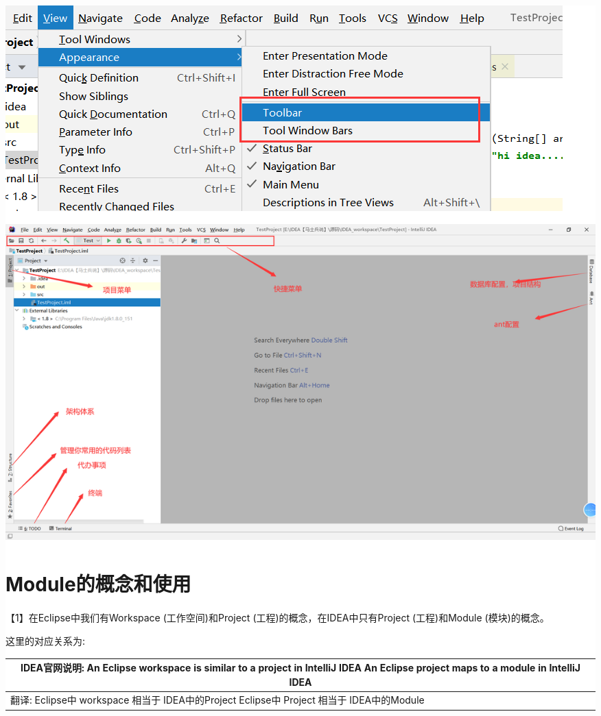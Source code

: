 ![](第7章_IDEA的使用/1a7cb74f3df7fbe79e6ba069bf4dc546.png)


![](第7章_IDEA的使用/7cbbe2dc58eda1196a34dd448e7bca5b.png)


# Module的概念和使用

【1】在Eclipse中我们有Workspace (工作空间)和Project (工程)的概念，在IDEA中只有Project (工程)和Module (模块)的概念。

这里的对应关系为:

| IDEA官网说明:  An Eclipse workspace is similar to a project in IntelliJ IDEA  An Eclipse project maps to a module in IntelliJ IDEA |
| ------------------------------------------------------------ |
| 翻译:  Eclipse中 workspace 相当于 IDEA中的Project  Eclipse中 Project 相当于 IDEA中的Module |
